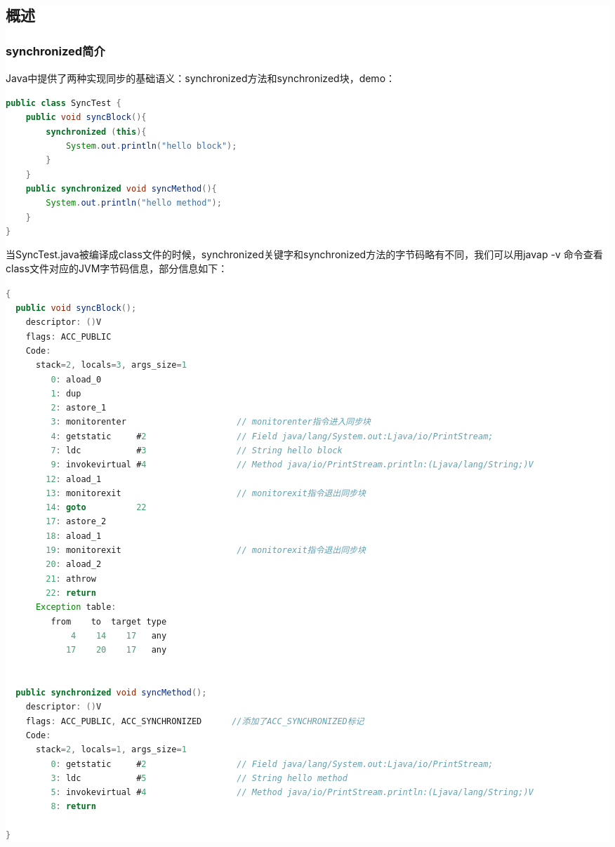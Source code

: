 ## 概述
### synchronized简介
Java中提供了两种实现同步的基础语义：synchronized方法和synchronized块，demo：
```java
public class SyncTest {
    public void syncBlock(){
        synchronized (this){
            System.out.println("hello block");
        }
    }
    public synchronized void syncMethod(){
        System.out.println("hello method");
    }
}
```
当SyncTest.java被编译成class文件的时候，synchronized关键字和synchronized方法的字节码略有不同，我们可以用javap -v 命令查看class文件对应的JVM字节码信息，部分信息如下：
```java
{
  public void syncBlock();
    descriptor: ()V
    flags: ACC_PUBLIC
    Code:
      stack=2, locals=3, args_size=1
         0: aload_0
         1: dup
         2: astore_1
         3: monitorenter				 	  // monitorenter指令进入同步块
         4: getstatic     #2                  // Field java/lang/System.out:Ljava/io/PrintStream;
         7: ldc           #3                  // String hello block
         9: invokevirtual #4                  // Method java/io/PrintStream.println:(Ljava/lang/String;)V
        12: aload_1
        13: monitorexit						  // monitorexit指令退出同步块
        14: goto          22
        17: astore_2
        18: aload_1
        19: monitorexit						  // monitorexit指令退出同步块
        20: aload_2
        21: athrow
        22: return
      Exception table:
         from    to  target type
             4    14    17   any
            17    20    17   any
 

  public synchronized void syncMethod();
    descriptor: ()V
    flags: ACC_PUBLIC, ACC_SYNCHRONIZED      //添加了ACC_SYNCHRONIZED标记
    Code:
      stack=2, locals=1, args_size=1
         0: getstatic     #2                  // Field java/lang/System.out:Ljava/io/PrintStream;
         3: ldc           #5                  // String hello method
         5: invokevirtual #4                  // Method java/io/PrintStream.println:(Ljava/lang/String;)V
         8: return
 
}
```